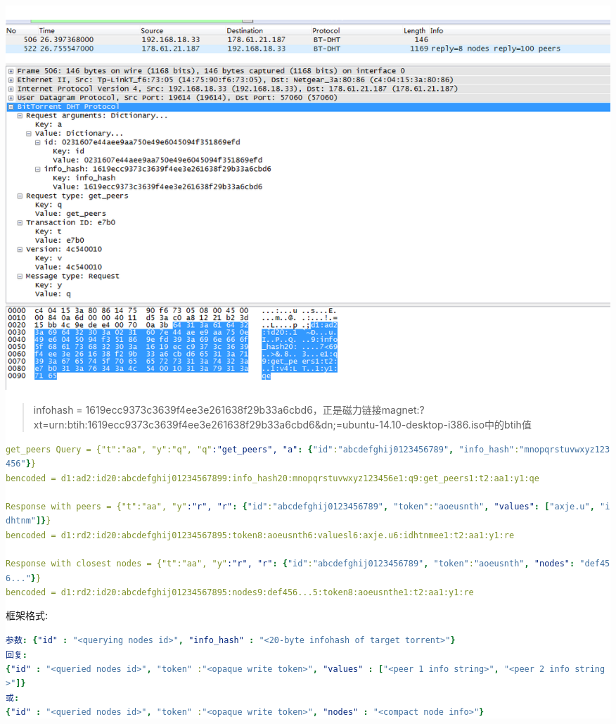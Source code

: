  ![](assets/532548-20170417112521868-779101673.png)

> infohash = 1619ecc9373c3639f4ee3e261638f29b33a6cbd6，正是磁力链接magnet:?xt=urn:btih:1619ecc9373c3639f4ee3e261638f29b33a6cbd6&dn;=ubuntu-14.10-desktop-i386.iso中的btih值

```yaml
get_peers Query = {"t":"aa", "y":"q", "q":"get_peers", "a": {"id":"abcdefghij0123456789", "info_hash":"mnopqrstuvwxyz123456"}}
bencoded = d1:ad2:id20:abcdefghij01234567899:info_hash20:mnopqrstuvwxyz123456e1:q9:get_peers1:t2:aa1:y1:qe

Response with peers = {"t":"aa", "y":"r", "r": {"id":"abcdefghij0123456789", "token":"aoeusnth", "values": ["axje.u", "idhtnm"]}}
bencoded = d1:rd2:id20:abcdefghij01234567895:token8:aoeusnth6:valuesl6:axje.u6:idhtnmee1:t2:aa1:y1:re

Response with closest nodes = {"t":"aa", "y":"r", "r": {"id":"abcdefghij0123456789", "token":"aoeusnth", "nodes": "def456..."}}
bencoded = d1:rd2:id20:abcdefghij01234567895:nodes9:def456...5:token8:aoeusnthe1:t2:aa1:y1:re
```

框架格式:

```yaml
参数: {"id" : "<querying nodes id>", "info_hash" : "<20-byte infohash of target torrent>"}
回复: 
{"id" : "<queried nodes id>", "token" :"<opaque write token>", "values" : ["<peer 1 info string>", "<peer 2 info string>"]}
或: 
{"id" : "<queried nodes id>", "token" :"<opaque write token>", "nodes" : "<compact node info>"}
```
